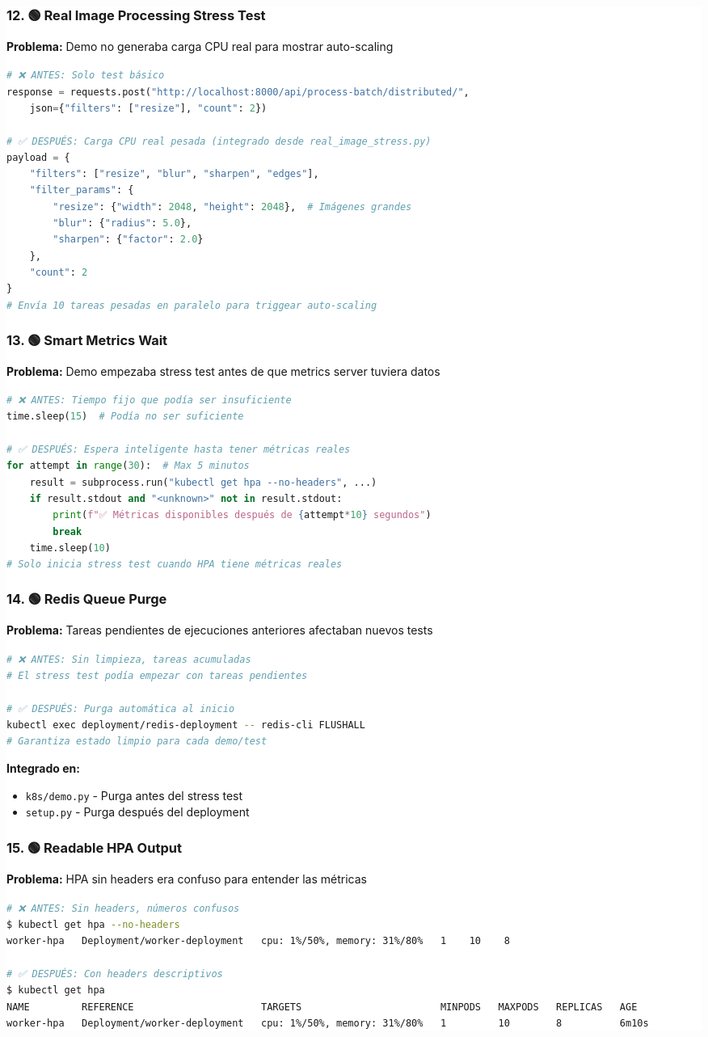 ### 12. **🟢 Real Image Processing Stress Test**
**Problema:** Demo no generaba carga CPU real para mostrar auto-scaling
```python
# ❌ ANTES: Solo test básico
response = requests.post("http://localhost:8000/api/process-batch/distributed/",
    json={"filters": ["resize"], "count": 2})

# ✅ DESPUÉS: Carga CPU real pesada (integrado desde real_image_stress.py)
payload = {
    "filters": ["resize", "blur", "sharpen", "edges"],
    "filter_params": {
        "resize": {"width": 2048, "height": 2048},  # Imágenes grandes
        "blur": {"radius": 5.0},
        "sharpen": {"factor": 2.0}
    },
    "count": 2
}
# Envía 10 tareas pesadas en paralelo para triggear auto-scaling
```

### 13. **🟢 Smart Metrics Wait**
**Problema:** Demo empezaba stress test antes de que metrics server tuviera datos
```python
# ❌ ANTES: Tiempo fijo que podía ser insuficiente
time.sleep(15)  # Podía no ser suficiente

# ✅ DESPUÉS: Espera inteligente hasta tener métricas reales
for attempt in range(30):  # Max 5 minutos
    result = subprocess.run("kubectl get hpa --no-headers", ...)
    if result.stdout and "<unknown>" not in result.stdout:
        print(f"✅ Métricas disponibles después de {attempt*10} segundos")
        break
    time.sleep(10)
# Solo inicia stress test cuando HPA tiene métricas reales
```

### 14. **🟢 Redis Queue Purge**
**Problema:** Tareas pendientes de ejecuciones anteriores afectaban nuevos tests
```bash
# ❌ ANTES: Sin limpieza, tareas acumuladas
# El stress test podía empezar con tareas pendientes

# ✅ DESPUÉS: Purga automática al inicio
kubectl exec deployment/redis-deployment -- redis-cli FLUSHALL
# Garantiza estado limpio para cada demo/test
```

**Integrado en:**
- `k8s/demo.py` - Purga antes del stress test
- `setup.py` - Purga después del deployment

### 15. **🟢 Readable HPA Output**
**Problema:** HPA sin headers era confuso para entender las métricas
```bash
# ❌ ANTES: Sin headers, números confusos
$ kubectl get hpa --no-headers
worker-hpa   Deployment/worker-deployment   cpu: 1%/50%, memory: 31%/80%   1    10    8

# ✅ DESPUÉS: Con headers descriptivos
$ kubectl get hpa
NAME         REFERENCE                      TARGETS                        MINPODS   MAXPODS   REPLICAS   AGE
worker-hpa   Deployment/worker-deployment   cpu: 1%/50%, memory: 31%/80%   1         10        8          6m10s
```